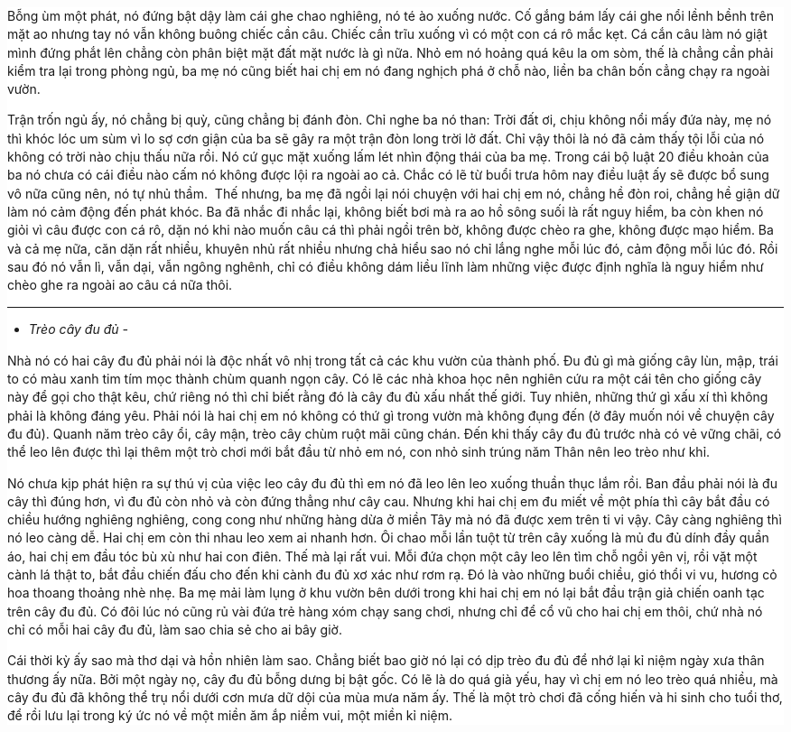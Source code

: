 
Bỗng ùm một phát, nó đứng bật dậy làm cái ghe chao nghiêng, nó té ào xuống nước. Cố gắng bám lấy cái ghe nổi lềnh bềnh trên mặt ao nhưng tay nó vẫn không buông chiếc cần câu. Chiếc cần trĩu xuống vì có một con cá rô mắc kẹt. Cá cắn câu làm nó giật mình đứng phắt lên chẳng còn phân biệt mặt đất mặt nước là gì nữa. Nhỏ em nó hoảng quá kêu la om sòm, thế là chẳng cần phải kiểm tra lại trong phòng ngủ, ba mẹ nó cũng biết hai chị em nó đang nghịch phá ở chỗ nào, liền ba chân bốn cẳng chạy ra ngoài vườn.


Trận trốn ngủ ấy, nó chẳng bị quỳ, cũng chẳng bị đánh đòn. Chỉ nghe ba nó than: Trời đất ơi, chịu không nổi mấy đứa này, mẹ nó thì khóc lóc um sùm vì lo sợ cơn giận của ba sẽ gây ra một trận đòn long trời lở đất. Chỉ vậy thôi là nó đã cảm thấy tội lỗi của nó không có trời nào chịu thấu nữa rồi. Nó cứ gục mặt xuống lấm lét nhìn động thái của ba mẹ. Trong cái bộ luật 20 điều khoản của ba nó chưa có cái điều nào cấm nó không được lội ra ngoài ao cả. Chắc có lẽ từ buổi trưa hôm nay điều luật ấy sẽ được bổ sung vô nữa cũng nên, nó tự nhủ thầm.  Thế nhưng, ba mẹ đã ngồi lại nói chuyện với hai chị em nó, chẳng hề đòn roi, chẳng hề giận dữ làm nó cảm động đến phát khóc. Ba đã nhắc đi nhắc lại, không biết bơi mà ra ao hồ sông suối là rất nguy hiểm, ba còn khen nó giỏi vì câu được con cá rô, dặn nó khi nào muốn câu cá thì phải ngồi trên bờ, không được chèo ra ghe, không được mạo hiểm. Ba và cả mẹ nữa, căn dặn rất nhiều, khuyên nhủ rất nhiều nhưng chả hiểu sao nó chỉ lắng nghe mỗi lúc đó, cảm động mỗi lúc đó. Rồi sau đó nó vẫn lì, vẫn dại, vẫn ngông nghênh, chỉ có điều không dám liều lĩnh làm những việc được định nghĩa là nguy hiểm như chèo ghe ra ngoài ao câu cá nữa thôi.


---

- _Trèo cây đu đủ -_

Nhà nó có hai cây đu đủ phải nói là độc nhất vô nhị trong tất cả các khu vườn của thành phố. Đu đủ gì mà giống cây lùn, mập, trái to có màu xanh tim tím mọc thành chùm quanh ngọn cây. Có lẽ các nhà khoa học nên nghiên cứu ra một cái tên cho giống cây này để gọi cho thật kêu, chứ riêng nó thì chỉ biết rằng đó là cây đu đủ xấu nhất thế giới. Tuy nhiên, những thứ gì xấu xí thì không phải là không đáng yêu. Phải nói là hai chị em nó không có thứ gì trong vườn mà không đụng đến (ở đây muốn nói về chuyện cây đu đủ). Quanh năm trèo cây ổi, cây mận, trèo cây chùm ruột mãi cũng chán. Đến khi thấy cây đu đủ trước nhà có vẻ vững chãi, có thể leo lên được thì lại thêm một trò chơi mới bắt đầu từ nhỏ em nó, con nhỏ sinh trúng năm Thân nên leo trèo như khỉ.


Nó chưa kịp phát hiện ra sự thú vị của việc leo cây đu đủ thì em nó đã leo lên leo xuống thuần thục lắm rồi. Ban đầu phải nói là đu cây thì đúng hơn, vì đu đủ còn nhỏ và còn đứng thẳng như cây cau. Nhưng khi hai chị em đu miết về một phía thì cây bắt đầu có chiều hướng nghiêng nghiêng, cong cong như những hàng dừa ở miền Tây mà nó đã được xem trên ti vi vậy. Cây càng nghiêng thì nó leo càng dễ. Hai chị em còn thi nhau leo xem ai nhanh hơn. Ôi chao mỗi lần tuột từ trên cây xuống là mủ đu đủ dính đầy quần áo, hai chị em đầu tóc bù xù như hai con điên. Thế mà lại rất vui. Mỗi đứa chọn một cây leo lên tìm chỗ ngồi yên vị, rồi vặt một cành lá thật to, bắt đầu chiến đấu cho đến khi cành đu đủ xơ xác như rơm rạ. Đó là vào những buổi chiều, gió thổi vi vu, hương cỏ hoa thoang thoảng nhè nhẹ. Ba mẹ mải làm lụng ở khu vườn bên dưới trong khi hai chị em nó lại bắt đầu trận giả chiến oanh tạc trên cây đu đủ. Có đôi lúc nó cũng rủ vài đứa trẻ hàng xóm chạy sang chơi, nhưng chỉ để cổ vũ cho hai chị em thôi, chứ nhà nó chỉ có mỗi hai cây đu đủ, làm sao chia sẻ cho ai bây giờ.


Cái thời kỳ ấy sao mà thơ dại và hồn nhiên làm sao. Chẳng biết bao giờ nó lại có dịp trèo đu đủ để nhớ lại kỉ niệm ngày xưa thân thương ấy nữa. Bởi một ngày nọ, cây đu đủ bỗng dưng bị bật gốc. Có lẽ là do quá già yếu, hay vì chị em nó leo trèo quá nhiều, mà cây đu đủ đã không thể trụ nổi dưới cơn mưa dữ dội của mùa mưa năm ấy. Thế là một trò chơi đã cống hiến và hi sinh cho tuổi thơ, để rồi lưu lại trong ký ức nó về một miền ăm ắp niềm vui, một miền kỉ niệm.
